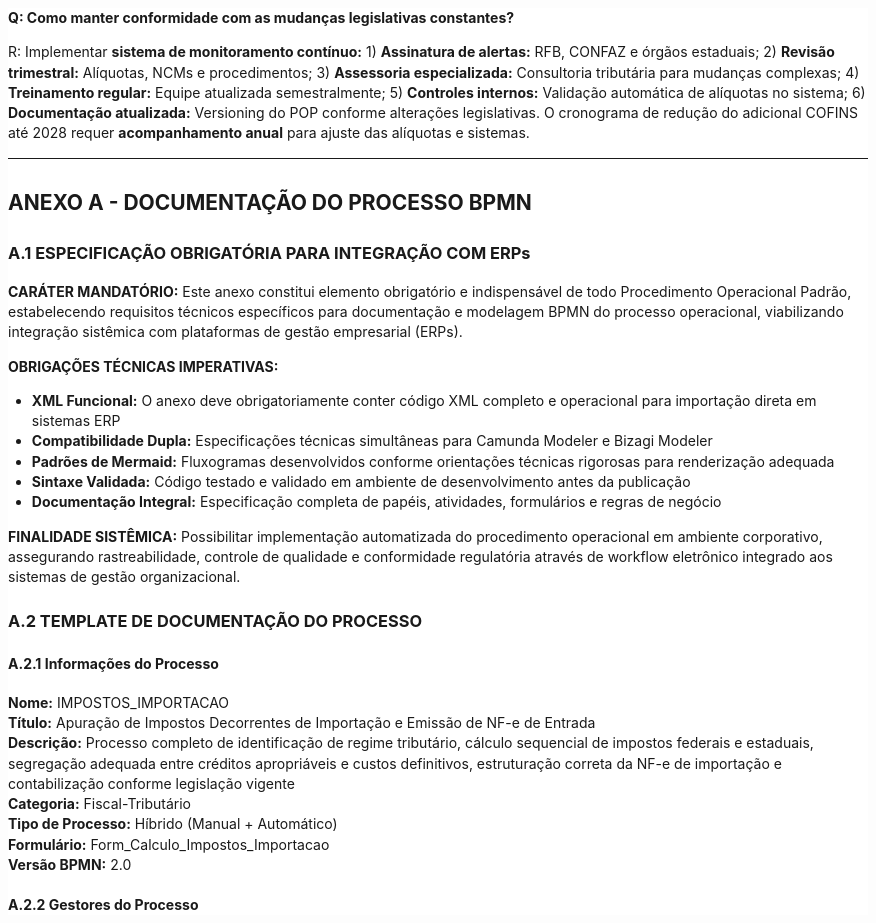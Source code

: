 **Q: Como manter conformidade com as mudanças legislativas constantes?**

R: Implementar **sistema de monitoramento contínuo:** 1) **Assinatura de alertas:** RFB, CONFAZ e órgãos estaduais; 2) **Revisão trimestral:** Alíquotas, NCMs e procedimentos; 3) **Assessoria especializada:** Consultoria tributária para mudanças complexas; 4) **Treinamento regular:** Equipe atualizada semestralmente; 5) **Controles internos:** Validação automática de alíquotas no sistema; 6) **Documentação atualizada:** Versioning do POP conforme alterações legislativas. O cronograma de redução do adicional COFINS até 2028 requer **acompanhamento anual** para ajuste das alíquotas e sistemas.

---

## ANEXO A - DOCUMENTAÇÃO DO PROCESSO BPMN

### A.1 ESPECIFICAÇÃO OBRIGATÓRIA PARA INTEGRAÇÃO COM ERPs

**CARÁTER MANDATÓRIO:** Este anexo constitui elemento obrigatório e indispensável de todo Procedimento Operacional Padrão, estabelecendo requisitos técnicos específicos para documentação e modelagem BPMN do processo operacional, viabilizando integração sistêmica com plataformas de gestão empresarial (ERPs).

**OBRIGAÇÕES TÉCNICAS IMPERATIVAS:**

- **XML Funcional:** O anexo deve obrigatoriamente conter código XML completo e operacional para importação direta em sistemas ERP
- **Compatibilidade Dupla:** Especificações técnicas simultâneas para Camunda Modeler e Bizagi Modeler
- **Padrões de Mermaid:** Fluxogramas desenvolvidos conforme orientações técnicas rigorosas para renderização adequada
- **Sintaxe Validada:** Código testado e validado em ambiente de desenvolvimento antes da publicação
- **Documentação Integral:** Especificação completa de papéis, atividades, formulários e regras de negócio

**FINALIDADE SISTÊMICA:** Possibilitar implementação automatizada do procedimento operacional em ambiente corporativo, assegurando rastreabilidade, controle de qualidade e conformidade regulatória através de workflow eletrônico integrado aos sistemas de gestão organizacional.

### A.2 TEMPLATE DE DOCUMENTAÇÃO DO PROCESSO

#### A.2.1 Informações do Processo

**Nome:** IMPOSTOS_IMPORTACAO  
**Título:** Apuração de Impostos Decorrentes de Importação e Emissão de NF-e de Entrada  
**Descrição:** Processo completo de identificação de regime tributário, cálculo sequencial de impostos federais e estaduais, segregação adequada entre créditos apropriáveis e custos definitivos, estruturação correta da NF-e de importação e contabilização conforme legislação vigente  
**Categoria:** Fiscal-Tributário  
**Tipo de Processo:** Híbrido (Manual + Automático)  
**Formulário:** Form_Calculo_Impostos_Importacao  
**Versão BPMN:** 2.0  

#### A.2.2 Gestores do Processo
